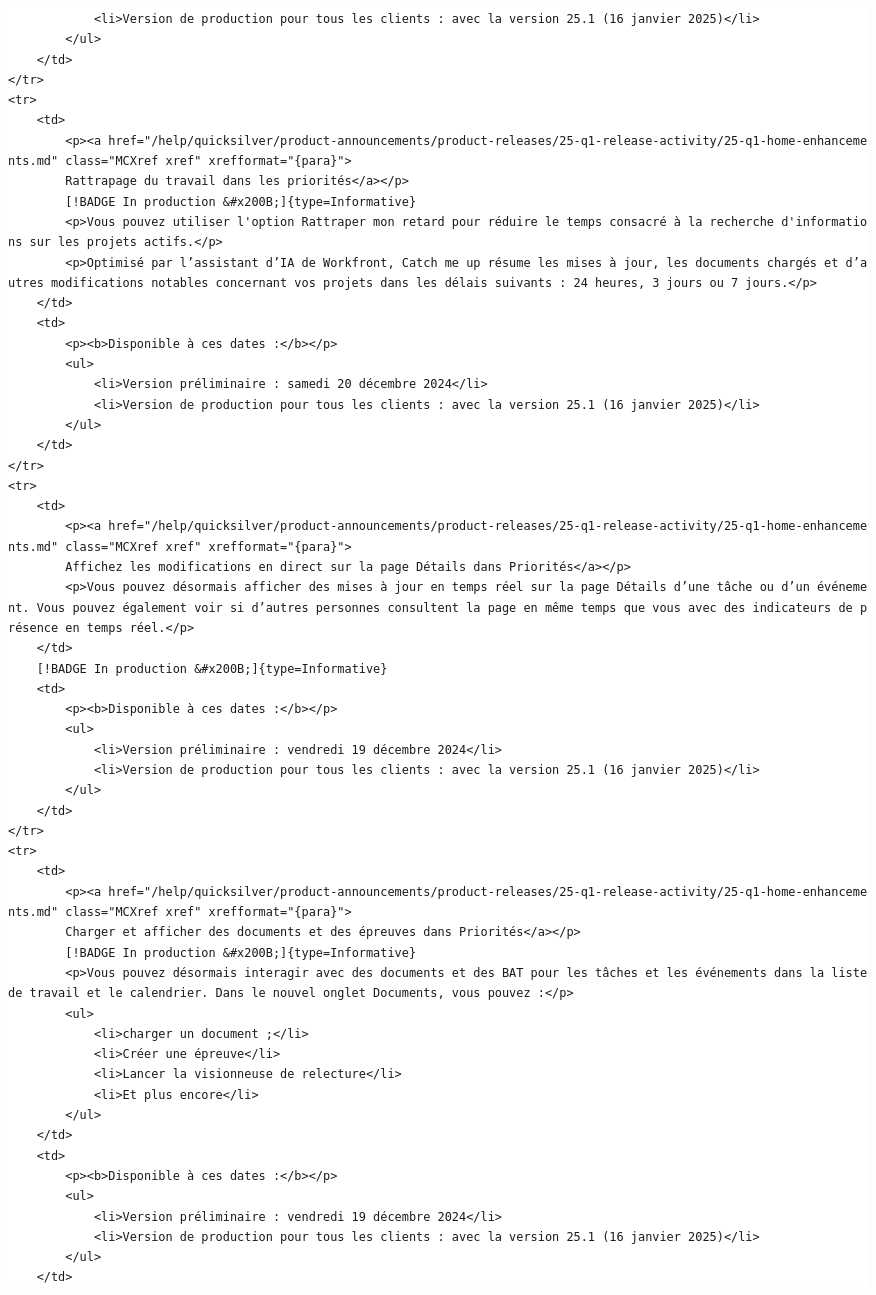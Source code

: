                 <li>Version de production pour tous les clients : avec la version 25.1 (16 janvier 2025)</li>
            </ul>
        </td>
    </tr>
    <tr>
        <td>
            <p><a href="/help/quicksilver/product-announcements/product-releases/25-q1-release-activity/25-q1-home-enhancements.md" class="MCXref xref" xrefformat="{para}">
            Rattrapage du travail dans les priorités</a></p>
            [!BADGE In production &#x200B;]{type=Informative}
            <p>Vous pouvez utiliser l'option Rattraper mon retard pour réduire le temps consacré à la recherche d'informations sur les projets actifs.</p>
            <p>Optimisé par l’assistant d’IA de Workfront, Catch me up résume les mises à jour, les documents chargés et d’autres modifications notables concernant vos projets dans les délais suivants : 24 heures, 3 jours ou 7 jours.</p>
        </td>
        <td>
            <p><b>Disponible à ces dates :</b></p>
            <ul>
                <li>Version préliminaire : samedi 20 décembre 2024</li>
                <li>Version de production pour tous les clients : avec la version 25.1 (16 janvier 2025)</li>
            </ul>
        </td>
    </tr>
    <tr>
        <td>
            <p><a href="/help/quicksilver/product-announcements/product-releases/25-q1-release-activity/25-q1-home-enhancements.md" class="MCXref xref" xrefformat="{para}">
            Affichez les modifications en direct sur la page Détails dans Priorités</a></p>
            <p>Vous pouvez désormais afficher des mises à jour en temps réel sur la page Détails d’une tâche ou d’un événement. Vous pouvez également voir si d’autres personnes consultent la page en même temps que vous avec des indicateurs de présence en temps réel.</p>
        </td>
        [!BADGE In production &#x200B;]{type=Informative}
        <td>
            <p><b>Disponible à ces dates :</b></p>
            <ul>
                <li>Version préliminaire : vendredi 19 décembre 2024</li>
                <li>Version de production pour tous les clients : avec la version 25.1 (16 janvier 2025)</li>
            </ul>
        </td>
    </tr>
    <tr>
        <td>
            <p><a href="/help/quicksilver/product-announcements/product-releases/25-q1-release-activity/25-q1-home-enhancements.md" class="MCXref xref" xrefformat="{para}">
            Charger et afficher des documents et des épreuves dans Priorités</a></p>
            [!BADGE In production &#x200B;]{type=Informative}
            <p>Vous pouvez désormais interagir avec des documents et des BAT pour les tâches et les événements dans la liste de travail et le calendrier. Dans le nouvel onglet Documents, vous pouvez :</p>
            <ul>
                <li>charger un document ;</li>
                <li>Créer une épreuve</li>
                <li>Lancer la visionneuse de relecture</li>
                <li>Et plus encore</li>
            </ul>
        </td>
        <td>
            <p><b>Disponible à ces dates :</b></p>
            <ul>
                <li>Version préliminaire : vendredi 19 décembre 2024</li>
                <li>Version de production pour tous les clients : avec la version 25.1 (16 janvier 2025)</li>
            </ul>
        </td>